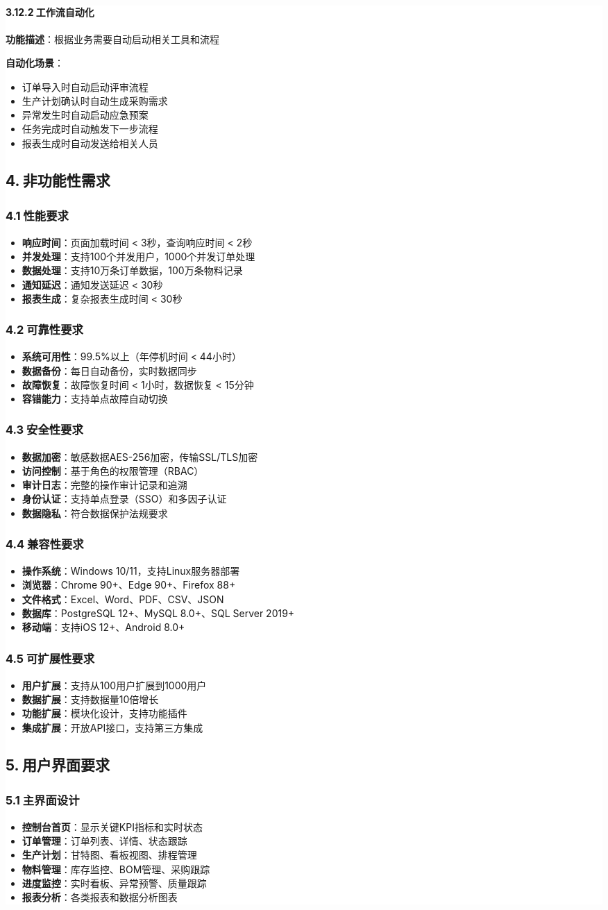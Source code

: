 #### 3.12.2 工作流自动化
**功能描述**：根据业务需要自动启动相关工具和流程

**自动化场景**：
- 订单导入时自动启动评审流程
- 生产计划确认时自动生成采购需求
- 异常发生时自动启动应急预案
- 任务完成时自动触发下一步流程
- 报表生成时自动发送给相关人员

## 4. 非功能性需求

### 4.1 性能要求
- **响应时间**：页面加载时间 < 3秒，查询响应时间 < 2秒
- **并发处理**：支持100个并发用户，1000个并发订单处理
- **数据处理**：支持10万条订单数据，100万条物料记录
- **通知延迟**：通知发送延迟 < 30秒
- **报表生成**：复杂报表生成时间 < 30秒

### 4.2 可靠性要求
- **系统可用性**：99.5%以上（年停机时间 < 44小时）
- **数据备份**：每日自动备份，实时数据同步
- **故障恢复**：故障恢复时间 < 1小时，数据恢复 < 15分钟
- **容错能力**：支持单点故障自动切换

### 4.3 安全性要求
- **数据加密**：敏感数据AES-256加密，传输SSL/TLS加密
- **访问控制**：基于角色的权限管理（RBAC）
- **审计日志**：完整的操作审计记录和追溯
- **身份认证**：支持单点登录（SSO）和多因子认证
- **数据隐私**：符合数据保护法规要求

### 4.4 兼容性要求
- **操作系统**：Windows 10/11，支持Linux服务器部署
- **浏览器**：Chrome 90+、Edge 90+、Firefox 88+
- **文件格式**：Excel、Word、PDF、CSV、JSON
- **数据库**：PostgreSQL 12+、MySQL 8.0+、SQL Server 2019+
- **移动端**：支持iOS 12+、Android 8.0+

### 4.5 可扩展性要求
- **用户扩展**：支持从100用户扩展到1000用户
- **数据扩展**：支持数据量10倍增长
- **功能扩展**：模块化设计，支持功能插件
- **集成扩展**：开放API接口，支持第三方集成

## 5. 用户界面要求

### 5.1 主界面设计
- **控制台首页**：显示关键KPI指标和实时状态
- **订单管理**：订单列表、详情、状态跟踪
- **生产计划**：甘特图、看板视图、排程管理
- **物料管理**：库存监控、BOM管理、采购跟踪
- **进度监控**：实时看板、异常预警、质量跟踪
- **报表分析**：各类报表和数据分析图表

